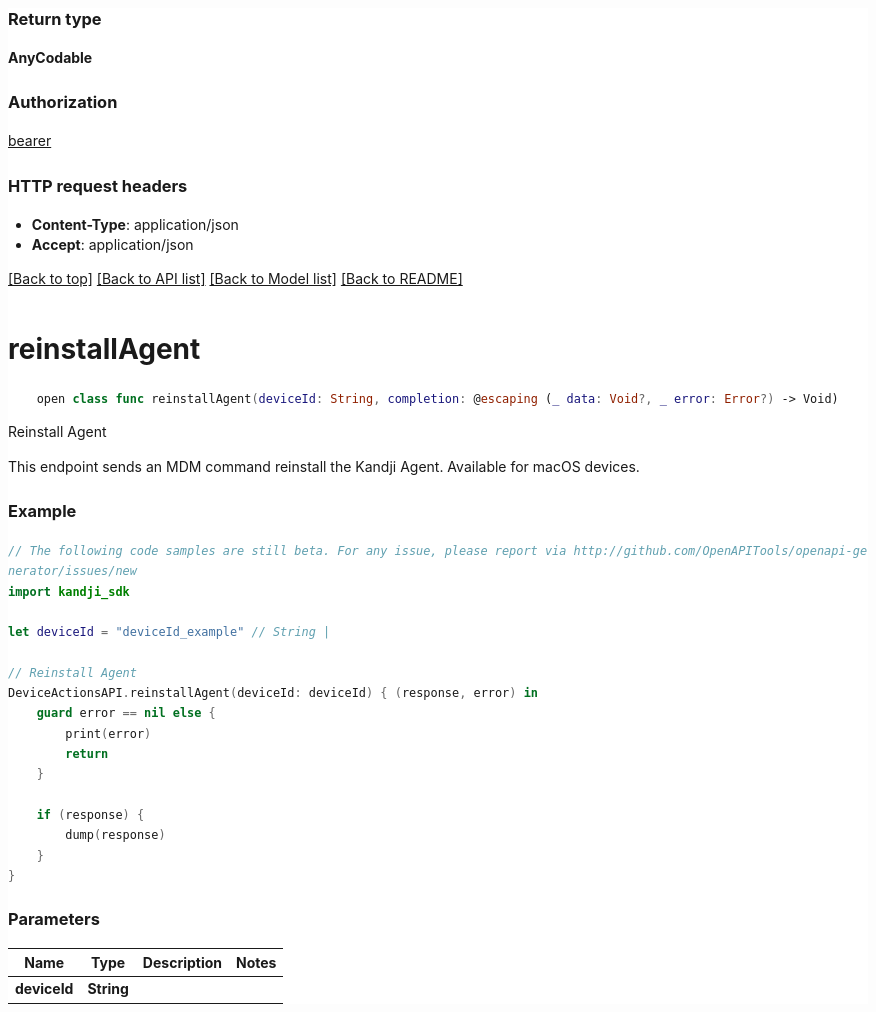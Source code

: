 ### Return type

**AnyCodable**

### Authorization

[bearer](../README.md#bearer)

### HTTP request headers

 - **Content-Type**: application/json
 - **Accept**: application/json

[[Back to top]](#) [[Back to API list]](../README.md#documentation-for-api-endpoints) [[Back to Model list]](../README.md#documentation-for-models) [[Back to README]](../README.md)

# **reinstallAgent**
```swift
    open class func reinstallAgent(deviceId: String, completion: @escaping (_ data: Void?, _ error: Error?) -> Void)
```

Reinstall Agent

This endpoint sends an MDM command reinstall the Kandji Agent. Available for macOS devices.

### Example
```swift
// The following code samples are still beta. For any issue, please report via http://github.com/OpenAPITools/openapi-generator/issues/new
import kandji_sdk

let deviceId = "deviceId_example" // String | 

// Reinstall Agent
DeviceActionsAPI.reinstallAgent(deviceId: deviceId) { (response, error) in
    guard error == nil else {
        print(error)
        return
    }

    if (response) {
        dump(response)
    }
}
```

### Parameters

Name | Type | Description  | Notes
------------- | ------------- | ------------- | -------------
 **deviceId** | **String** |  | 

